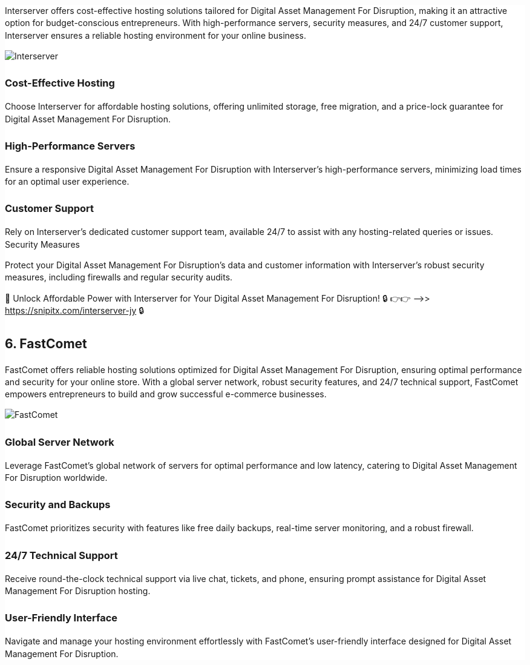 Interserver offers cost-effective hosting solutions tailored for Digital Asset Management For Disruption, making it an attractive option for budget-conscious entrepreneurs. With high-performance servers, security measures, and 24/7 customer support, Interserver ensures a reliable hosting environment for your online business.

![Interserver](https://i.imgur.com/OM5dOEW.jpeg "Interserver Hosting")

### Cost-Effective Hosting
Choose Interserver for affordable hosting solutions, offering unlimited storage, free migration, and a price-lock guarantee for Digital Asset Management For Disruption.

### High-Performance Servers
Ensure a responsive Digital Asset Management For Disruption with Interserver’s high-performance servers, minimizing load times for an optimal user experience.

### Customer Support
Rely on Interserver’s dedicated customer support team, available 24/7 to assist with any hosting-related queries or issues.
Security Measures

Protect your Digital Asset Management For Disruption’s data and customer information with Interserver’s robust security measures, including firewalls and regular security audits.

💸 Unlock Affordable Power with Interserver for Your Digital Asset Management For Disruption! 🔒
👉👉 -->> https://snipitx.com/interserver-jy 🔒

## 6. FastComet

FastComet offers reliable hosting solutions optimized for Digital Asset Management For Disruption, ensuring optimal performance and security for your online store. With a global server network, robust security features, and 24/7 technical support, FastComet empowers entrepreneurs to build and grow successful e-commerce businesses.

![FastComet](https://i.imgur.com/7qgXuWp.png "FastComet Hosting")

### Global Server Network
Leverage FastComet’s global network of servers for optimal performance and low latency, catering to Digital Asset Management For Disruption worldwide.

### Security and Backups
FastComet prioritizes security with features like free daily backups, real-time server monitoring, and a robust firewall.

### 24/7 Technical Support
Receive round-the-clock technical support via live chat, tickets, and phone, ensuring prompt assistance for Digital Asset Management For Disruption hosting.

### User-Friendly Interface
Navigate and manage your hosting environment effortlessly with FastComet’s user-friendly interface designed for Digital Asset Management For Disruption.
